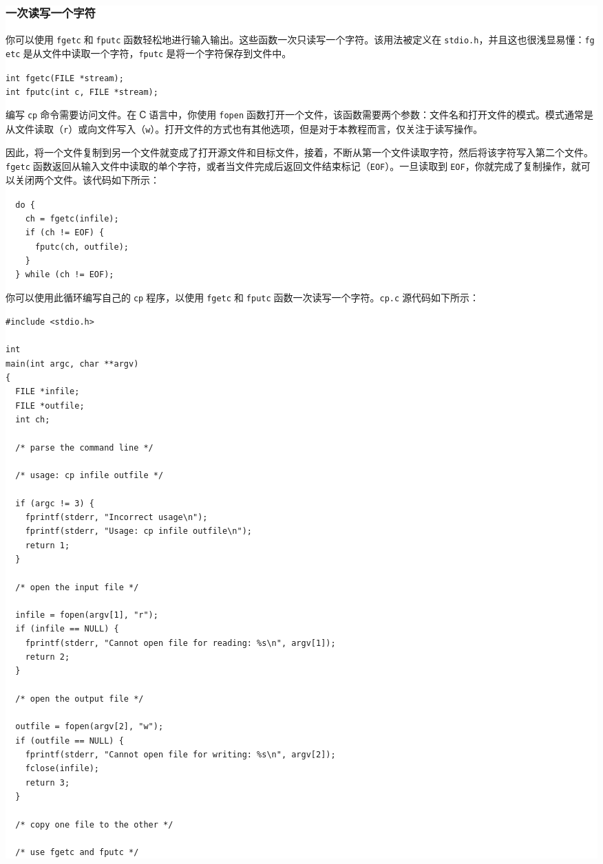 ### 一次读写一个字符

你可以使用 `fgetc` 和 `fputc` 函数轻松地进行输入输出。这些函数一次只读写一个字符。该用法被定义在 `stdio.h`，并且这也很浅显易懂：`fgetc` 是从文件中读取一个字符，`fputc` 是将一个字符保存到文件中。

```shell
int fgetc(FILE *stream);
int fputc(int c, FILE *stream);
```

编写 `cp` 命令需要访问文件。在 C 语言中，你使用 `fopen` 函数打开一个文件，该函数需要两个参数：文件名和打开文件的模式。模式通常是从文件读取（`r`）或向文件写入（`w`）。打开文件的方式也有其他选项，但是对于本教程而言，仅关注于读写操作。

因此，将一个文件复制到另一个文件就变成了打开源文件和目标文件，接着，不断从第一个文件读取字符，然后将该字符写入第二个文件。`fgetc` 函数返回从输入文件中读取的单个字符，或者当文件完成后返回文件结束标记（`EOF`）。一旦读取到 `EOF`，你就完成了复制操作，就可以关闭两个文件。该代码如下所示：

```shell
  do {
    ch = fgetc(infile);
    if (ch != EOF) {
      fputc(ch, outfile);
    }
  } while (ch != EOF);
```

你可以使用此循环编写自己的 `cp` 程序，以使用 `fgetc` 和 `fputc` 函数一次读写一个字符。`cp.c` 源代码如下所示：

```shell
#include <stdio.h>

int
main(int argc, char **argv)
{
  FILE *infile;
  FILE *outfile;
  int ch;

  /* parse the command line */

  /* usage: cp infile outfile */

  if (argc != 3) {
    fprintf(stderr, "Incorrect usage\n");
    fprintf(stderr, "Usage: cp infile outfile\n");
    return 1;
  }

  /* open the input file */

  infile = fopen(argv[1], "r");
  if (infile == NULL) {
    fprintf(stderr, "Cannot open file for reading: %s\n", argv[1]);
    return 2;
  }

  /* open the output file */

  outfile = fopen(argv[2], "w");
  if (outfile == NULL) {
    fprintf(stderr, "Cannot open file for writing: %s\n", argv[2]);
    fclose(infile);
    return 3;
  }

  /* copy one file to the other */

  /* use fgetc and fputc */
```